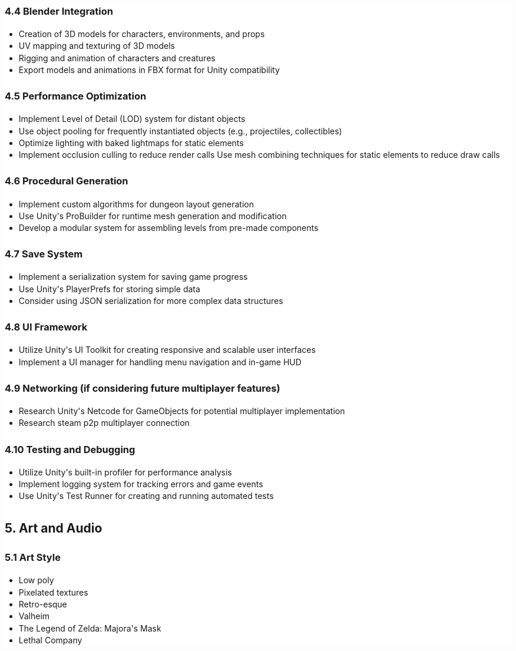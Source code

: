 ### 4.4 Blender Integration

- Creation of 3D models for characters, environments, and props
- UV mapping and texturing of 3D models
- Rigging and animation of characters and creatures
- Export models and animations in FBX format for Unity compatibility

### 4.5 Performance Optimization

- Implement Level of Detail (LOD) system for distant objects
- Use object pooling for frequently instantiated objects (e.g., projectiles, collectibles)
- Optimize lighting with baked lightmaps for static elements
- Implement occlusion culling to reduce render calls
Use mesh combining techniques for static elements to reduce draw calls

### 4.6 Procedural Generation

- Implement custom algorithms for dungeon layout generation
- Use Unity's ProBuilder for runtime mesh generation and modification
- Develop a modular system for assembling levels from pre-made components

### 4.7 Save System

- Implement a serialization system for saving game progress
- Use Unity's PlayerPrefs for storing simple data
- Consider using JSON serialization for more complex data structures

### 4.8 UI Framework

- Utilize Unity's UI Toolkit for creating responsive and scalable user interfaces
- Implement a UI manager for handling menu navigation and in-game HUD

### 4.9 Networking (if considering future multiplayer features)

- Research Unity's Netcode for GameObjects for potential multiplayer implementation
- Research steam p2p multiplayer connection

### 4.10 Testing and Debugging

- Utilize Unity's built-in profiler for performance analysis
- Implement logging system for tracking errors and game events
- Use Unity's Test Runner for creating and running automated tests

## 5. Art and Audio
### 5.1 Art Style
- Low poly
- Pixelated textures
- Retro-esque
- Valheim
- The Legend of Zelda: Majora's Mask
- Lethal Company
